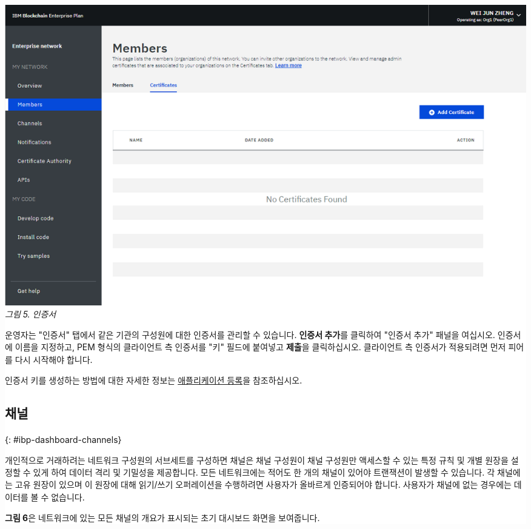 ![구성원 화면의 인증서 탭](images/monitor_certificates.png "인증서")
*그림 5. 인증서*

운영자는 "인증서" 탭에서 같은 기관의 구성원에 대한 인증서를 관리할 수 있습니다. **인증서 추가**를 클릭하여 "인증서 추가" 패널을 여십시오. 인증서에 이름을 지정하고, PEM 형식의 클라이언트 측 인증서를 "키" 필드에 붙여넣고 **제출**을 클릭하십시오. 클라이언트 측 인증서가 적용되려면 먼저 피어를 다시 시작해야 합니다.

인증서 키를 생성하는 방법에 대한 자세한 정보는 [애플리케이션 등록](/docs/services/blockchain/v10_application.html#dev-app-enroll)을 참조하십시오.

## 채널
{: #ibp-dashboard-channels}

개인적으로 거래하려는 네트워크 구성원의 서브세트를 구성하면 채널은 채널 구성원이 채널 구성원만 액세스할 수 있는 특정 규칙 및 개별 원장을 설정할 수 있게 하여 데이터 격리 및 기밀성을 제공합니다. 모든 네트워크에는 적어도 한 개의 채널이 있어야 트랜잭션이 발생할 수 있습니다. 각 채널에는 고유 원장이 있으며 이 원장에 대해 읽기/쓰기 오퍼레이션을 수행하려면 사용자가 올바르게 인증되어야 합니다. 사용자가 채널에 없는 경우에는 데이터를 볼 수 없습니다.

**그림 6**은 네트워크에 있는 모든 채널의 개요가 표시되는 초기 대시보드 화면을 보여줍니다.
